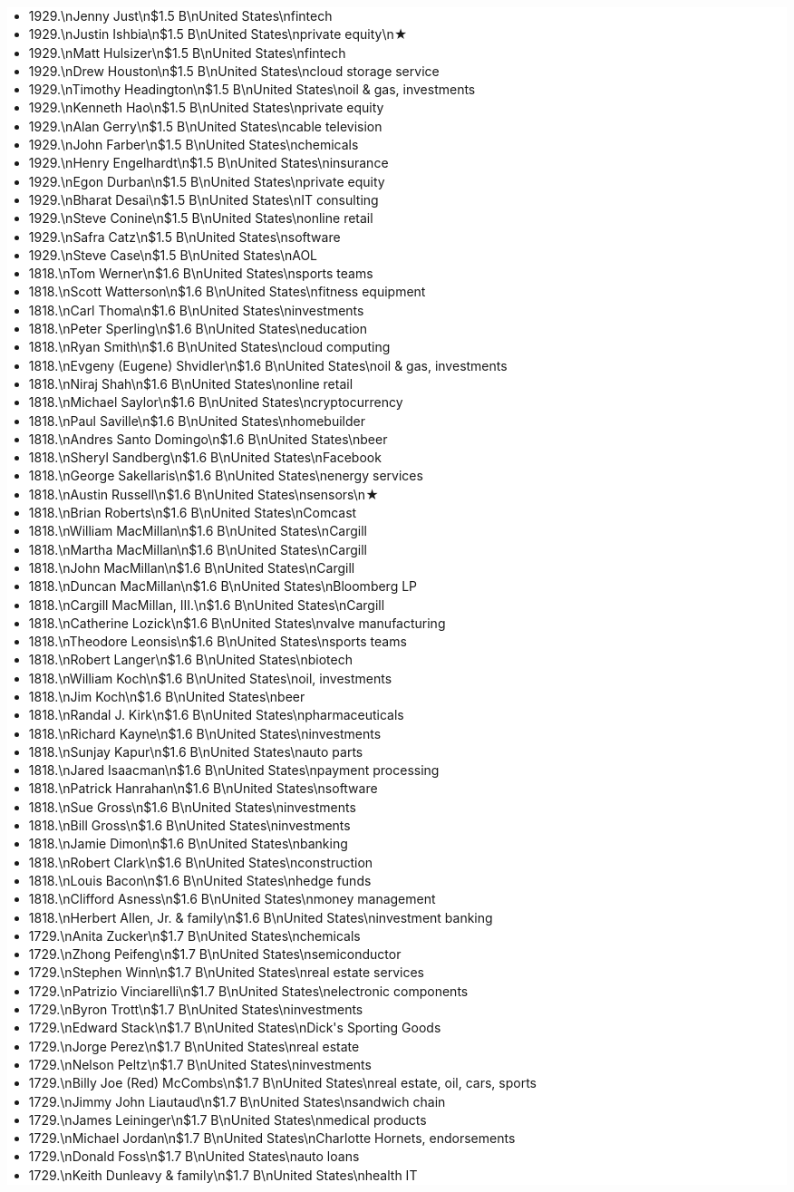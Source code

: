 * 1929.\nJenny Just\n$1.5 B\nUnited States\nfintech
* 1929.\nJustin Ishbia\n$1.5 B\nUnited States\nprivate equity\n★
* 1929.\nMatt Hulsizer\n$1.5 B\nUnited States\nfintech
* 1929.\nDrew Houston\n$1.5 B\nUnited States\ncloud storage service
* 1929.\nTimothy Headington\n$1.5 B\nUnited States\noil & gas, investments
* 1929.\nKenneth Hao\n$1.5 B\nUnited States\nprivate equity
* 1929.\nAlan Gerry\n$1.5 B\nUnited States\ncable television
* 1929.\nJohn Farber\n$1.5 B\nUnited States\nchemicals
* 1929.\nHenry Engelhardt\n$1.5 B\nUnited States\ninsurance
* 1929.\nEgon Durban\n$1.5 B\nUnited States\nprivate equity
* 1929.\nBharat Desai\n$1.5 B\nUnited States\nIT consulting
* 1929.\nSteve Conine\n$1.5 B\nUnited States\nonline retail
* 1929.\nSafra Catz\n$1.5 B\nUnited States\nsoftware
* 1929.\nSteve Case\n$1.5 B\nUnited States\nAOL
* 1818.\nTom Werner\n$1.6 B\nUnited States\nsports teams
* 1818.\nScott Watterson\n$1.6 B\nUnited States\nfitness equipment
* 1818.\nCarl Thoma\n$1.6 B\nUnited States\ninvestments
* 1818.\nPeter Sperling\n$1.6 B\nUnited States\neducation
* 1818.\nRyan Smith\n$1.6 B\nUnited States\ncloud computing
* 1818.\nEvgeny (Eugene) Shvidler\n$1.6 B\nUnited States\noil & gas, investments
* 1818.\nNiraj Shah\n$1.6 B\nUnited States\nonline retail
* 1818.\nMichael Saylor\n$1.6 B\nUnited States\ncryptocurrency
* 1818.\nPaul Saville\n$1.6 B\nUnited States\nhomebuilder
* 1818.\nAndres Santo Domingo\n$1.6 B\nUnited States\nbeer
* 1818.\nSheryl Sandberg\n$1.6 B\nUnited States\nFacebook
* 1818.\nGeorge Sakellaris\n$1.6 B\nUnited States\nenergy services
* 1818.\nAustin Russell\n$1.6 B\nUnited States\nsensors\n★
* 1818.\nBrian Roberts\n$1.6 B\nUnited States\nComcast
* 1818.\nWilliam MacMillan\n$1.6 B\nUnited States\nCargill
* 1818.\nMartha MacMillan\n$1.6 B\nUnited States\nCargill
* 1818.\nJohn MacMillan\n$1.6 B\nUnited States\nCargill
* 1818.\nDuncan MacMillan\n$1.6 B\nUnited States\nBloomberg LP
* 1818.\nCargill MacMillan, III.\n$1.6 B\nUnited States\nCargill
* 1818.\nCatherine Lozick\n$1.6 B\nUnited States\nvalve manufacturing
* 1818.\nTheodore Leonsis\n$1.6 B\nUnited States\nsports teams
* 1818.\nRobert Langer\n$1.6 B\nUnited States\nbiotech
* 1818.\nWilliam Koch\n$1.6 B\nUnited States\noil, investments
* 1818.\nJim Koch\n$1.6 B\nUnited States\nbeer
* 1818.\nRandal J. Kirk\n$1.6 B\nUnited States\npharmaceuticals
* 1818.\nRichard Kayne\n$1.6 B\nUnited States\ninvestments
* 1818.\nSunjay Kapur\n$1.6 B\nUnited States\nauto parts
* 1818.\nJared Isaacman\n$1.6 B\nUnited States\npayment processing
* 1818.\nPatrick Hanrahan\n$1.6 B\nUnited States\nsoftware
* 1818.\nSue Gross\n$1.6 B\nUnited States\ninvestments
* 1818.\nBill Gross\n$1.6 B\nUnited States\ninvestments
* 1818.\nJamie Dimon\n$1.6 B\nUnited States\nbanking
* 1818.\nRobert Clark\n$1.6 B\nUnited States\nconstruction
* 1818.\nLouis Bacon\n$1.6 B\nUnited States\nhedge funds
* 1818.\nClifford Asness\n$1.6 B\nUnited States\nmoney management
* 1818.\nHerbert Allen, Jr. & family\n$1.6 B\nUnited States\ninvestment banking
* 1729.\nAnita Zucker\n$1.7 B\nUnited States\nchemicals
* 1729.\nZhong Peifeng\n$1.7 B\nUnited States\nsemiconductor
* 1729.\nStephen Winn\n$1.7 B\nUnited States\nreal estate services
* 1729.\nPatrizio Vinciarelli\n$1.7 B\nUnited States\nelectronic components
* 1729.\nByron Trott\n$1.7 B\nUnited States\ninvestments
* 1729.\nEdward Stack\n$1.7 B\nUnited States\nDick's Sporting Goods
* 1729.\nJorge Perez\n$1.7 B\nUnited States\nreal estate
* 1729.\nNelson Peltz\n$1.7 B\nUnited States\ninvestments
* 1729.\nBilly Joe (Red) McCombs\n$1.7 B\nUnited States\nreal estate, oil, cars, sports
* 1729.\nJimmy John Liautaud\n$1.7 B\nUnited States\nsandwich chain
* 1729.\nJames Leininger\n$1.7 B\nUnited States\nmedical products
* 1729.\nMichael Jordan\n$1.7 B\nUnited States\nCharlotte Hornets, endorsements
* 1729.\nDonald Foss\n$1.7 B\nUnited States\nauto loans
* 1729.\nKeith Dunleavy & family\n$1.7 B\nUnited States\nhealth IT